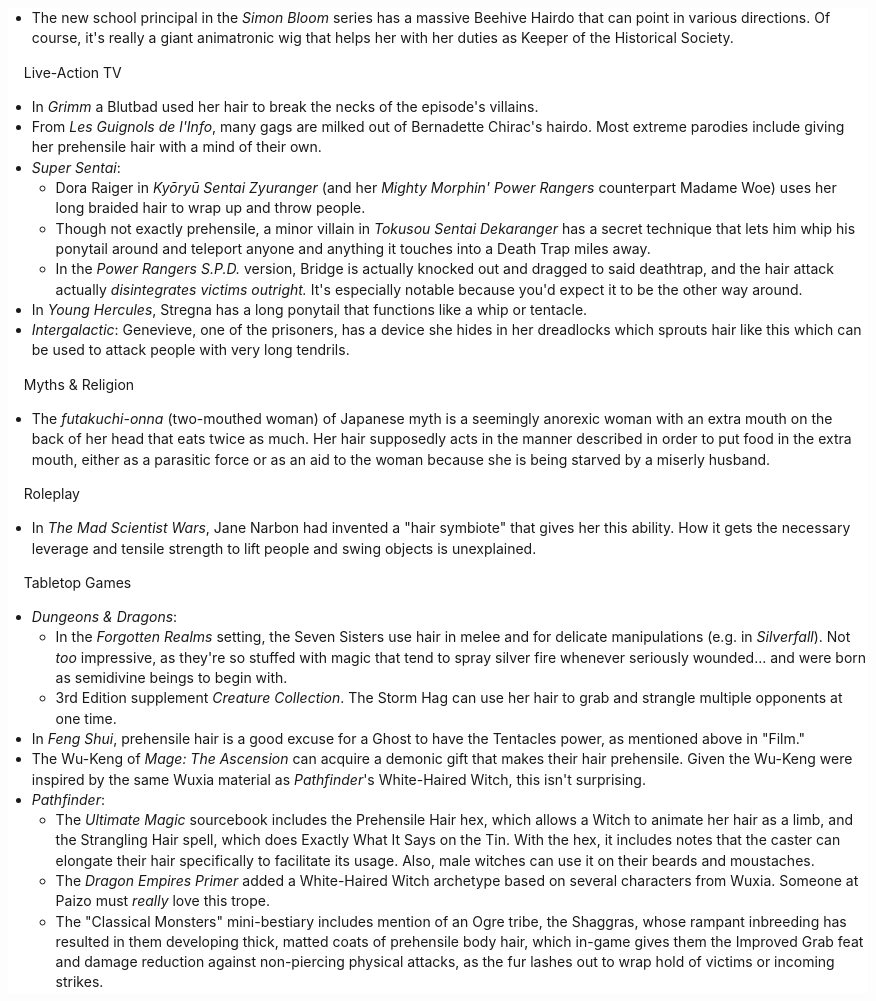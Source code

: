 -   The new school principal in the _Simon Bloom_ series has a massive Beehive Hairdo that can point in various directions. Of course, it's really a giant animatronic wig that helps her with her duties as Keeper of the Historical Society.

    Live-Action TV 

-   In _Grimm_ a Blutbad used her hair to break the necks of the episode's villains.
-   From _Les Guignols de l'Info_, many gags are milked out of Bernadette Chirac's hairdo. Most extreme parodies include giving her prehensile hair with a mind of their own.
-   _Super Sentai_:
    -   Dora Raiger in _Kyōryū Sentai Zyuranger_ (and her _Mighty Morphin' Power Rangers_ counterpart Madame Woe) uses her long braided hair to wrap up and throw people.
    -   Though not exactly prehensile, a minor villain in _Tokusou Sentai Dekaranger_ has a secret technique that lets him whip his ponytail around and teleport anyone and anything it touches into a Death Trap miles away.
    -   In the _Power Rangers S.P.D._ version, Bridge is actually knocked out and dragged to said deathtrap, and the hair attack actually _disintegrates victims outright._ It's especially notable because you'd expect it to be the other way around.
-   In _Young Hercules_, Stregna has a long ponytail that functions like a whip or tentacle.
-   _Intergalactic_: Genevieve, one of the prisoners, has a device she hides in her dreadlocks which sprouts hair like this which can be used to attack people with very long tendrils.

    Myths & Religion 

-   The _futakuchi-onna_ (two-mouthed woman) of Japanese myth is a seemingly anorexic woman with an extra mouth on the back of her head that eats twice as much. Her hair supposedly acts in the manner described in order to put food in the extra mouth, either as a parasitic force or as an aid to the woman because she is being starved by a miserly husband.

    Roleplay 

-   In _The Mad Scientist Wars_, Jane Narbon had invented a "hair symbiote" that gives her this ability. How it gets the necessary leverage and tensile strength to lift people and swing objects is unexplained.

    Tabletop Games 

-   _Dungeons & Dragons_:
    -   In the _Forgotten Realms_ setting, the Seven Sisters use hair in melee and for delicate manipulations (e.g. in _Silverfall_). Not _too_ impressive, as they're so stuffed with magic that tend to spray silver fire whenever seriously wounded... and were born as semidivine beings to begin with.
    -   3rd Edition supplement _Creature Collection_. The Storm Hag can use her hair to grab and strangle multiple opponents at one time.
-   In _Feng Shui_, prehensile hair is a good excuse for a Ghost to have the Tentacles power, as mentioned above in "Film."
-   The Wu-Keng of _Mage: The Ascension_ can acquire a demonic gift that makes their hair prehensile. Given the Wu-Keng were inspired by the same Wuxia material as _Pathfinder_'s White-Haired Witch, this isn't surprising.
-   _Pathfinder_:
    -   The _Ultimate Magic_ sourcebook includes the Prehensile Hair hex, which allows a Witch to animate her hair as a limb, and the Strangling Hair spell, which does Exactly What It Says on the Tin. With the hex, it includes notes that the caster can elongate their hair specifically to facilitate its usage. Also, male witches can use it on their beards and moustaches.
    -   The _Dragon Empires Primer_ added a White-Haired Witch archetype based on several characters from Wuxia. Someone at Paizo must _really_ love this trope.
    -   The "Classical Monsters" mini-bestiary includes mention of an Ogre tribe, the Shaggras, whose rampant inbreeding has resulted in them developing thick, matted coats of prehensile body hair, which in-game gives them the Improved Grab feat and damage reduction against non-piercing physical attacks, as the fur lashes out to wrap hold of victims or incoming strikes.
